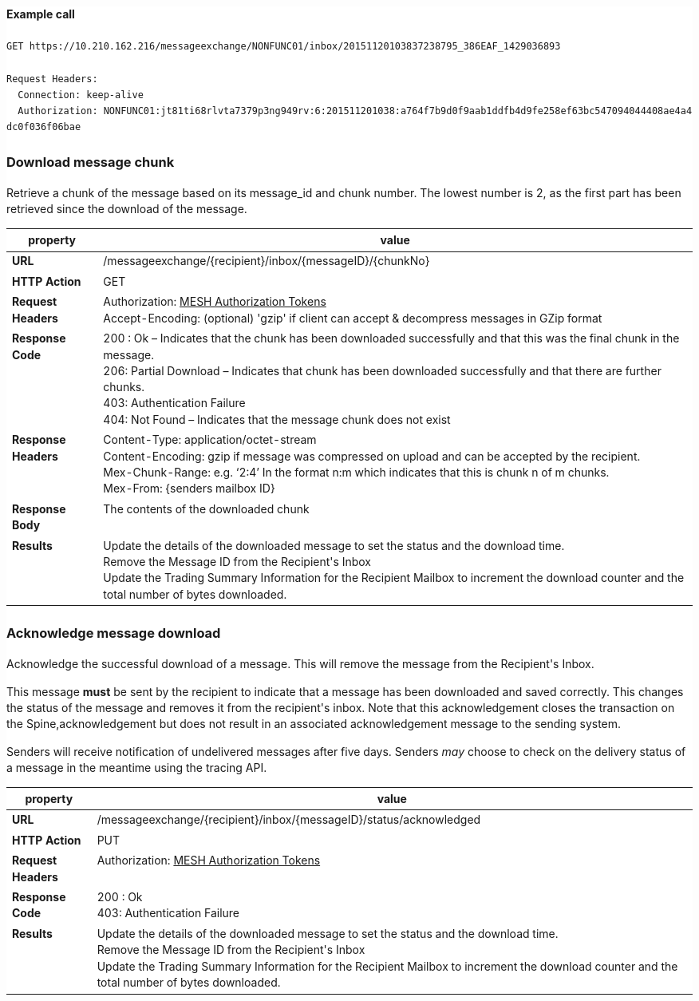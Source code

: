 #### Example call
```
GET https://10.210.162.216/messageexchange/NONFUNC01/inbox/20151120103837238795_386EAF_1429036893

Request Headers:
  Connection: keep-alive
  Authorization: NONFUNC01:jt81ti68rlvta7379p3ng949rv:6:201511201038:a764f7b9d0f9aab1ddfb4d9fe258ef63bc547094044408ae4a4dc0f036f06bae
```

### Download message chunk
Retrieve a chunk of the message based on its message_id and chunk number.
The lowest number is 2, as the first part has been retrieved since the download of the message.

property|value
--- | ---
**URL**|/messageexchange/{recipient}/inbox/{messageID}/{chunkNo}
**HTTP Action**|GET
**Request Headers**|Authorization: [MESH Authorization Tokens](#mesh-authorization-tokens)<br>Accept-Encoding: (optional) 'gzip' if client can accept & decompress messages in GZip format
**Response Code**|200 : Ok – Indicates that the chunk has been downloaded successfully and that this was the final chunk in the message.<br>206: Partial Download – Indicates that chunk has been downloaded successfully and that there are further chunks.<br>403: Authentication Failure<br>404: Not Found – Indicates that the message chunk does not exist
**Response Headers**|Content-Type: application/octet-stream<br>Content-Encoding: gzip if message was compressed on upload and can be accepted by the recipient.<br>Mex-Chunk-Range: e.g. ‘2:4’ In the format n:m which indicates that this is chunk n of m chunks.<br>Mex-From: {senders mailbox ID}
**Response Body**|The contents of the downloaded chunk
**Results**|Update the details of the downloaded message to set the status and the download time.<br>Remove the Message ID from the Recipient's Inbox<br>Update the Trading Summary Information for the Recipient Mailbox to increment the download counter and the total number of bytes downloaded.

### Acknowledge message download
Acknowledge the successful download of a message. This will remove the message from the Recipient's Inbox.

This message **must** be sent by the recipient to indicate that a message has been downloaded and saved correctly. This changes the status of the message and removes it from the recipient's inbox. Note that this acknowledgement closes the transaction on the Spine,acknowledgement but does not result in an associated acknowledgement message to the sending system.

Senders will receive notification of undelivered messages after five days. Senders *may* choose to check on the delivery status of a message in the meantime using the tracing API.

property|value
--- | ---
**URL**|/messageexchange/{recipient}/inbox/{messageID}/status/acknowledged
**HTTP Action**|PUT
**Request Headers**|Authorization: [MESH Authorization Tokens](#mesh-authorization-tokens)
**Response Code**|200 : Ok<br>403: Authentication Failure
**Results**|Update the details of the downloaded message to set the status and the download time.<br>Remove the Message ID from the Recipient's Inbox<br>Update the Trading Summary Information for the Recipient Mailbox to increment the download counter and the total number of bytes downloaded.
